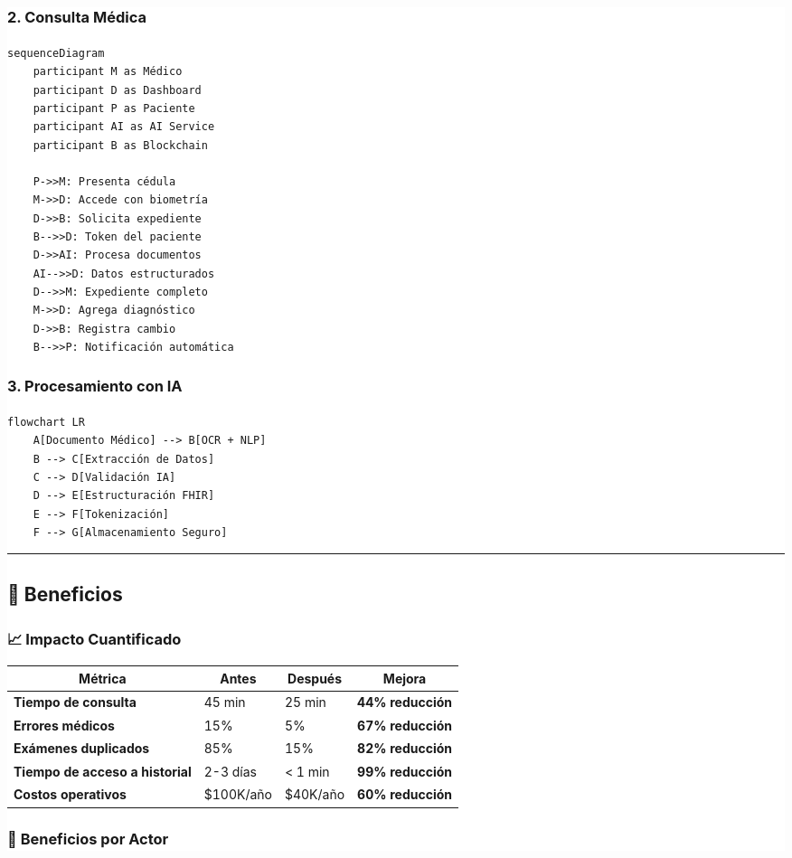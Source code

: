 ### 2. **Consulta Médica**
```mermaid
sequenceDiagram
    participant M as Médico
    participant D as Dashboard
    participant P as Paciente
    participant AI as AI Service
    participant B as Blockchain
    
    P->>M: Presenta cédula
    M->>D: Accede con biometría
    D->>B: Solicita expediente
    B-->>D: Token del paciente
    D->>AI: Procesa documentos
    AI-->>D: Datos estructurados
    D-->>M: Expediente completo
    M->>D: Agrega diagnóstico
    D->>B: Registra cambio
    B-->>P: Notificación automática
```

### 3. **Procesamiento con IA**
```mermaid
flowchart LR
    A[Documento Médico] --> B[OCR + NLP]
    B --> C[Extracción de Datos]
    C --> D[Validación IA]
    D --> E[Estructuración FHIR]
    E --> F[Tokenización]
    F --> G[Almacenamiento Seguro]
```

---

## 🎯 Beneficios

### 📈 **Impacto Cuantificado**

| **Métrica** | **Antes** | **Después** | **Mejora** |
|-------------|-----------|-------------|------------|
| **Tiempo de consulta** | 45 min | 25 min | **44% reducción** |
| **Errores médicos** | 15% | 5% | **67% reducción** |
| **Exámenes duplicados** | 85% | 15% | **82% reducción** |
| **Tiempo de acceso a historial** | 2-3 días | < 1 min | **99% reducción** |
| **Costos operativos** | $100K/año | $40K/año | **60% reducción** |

### 👥 **Beneficios por Actor**
